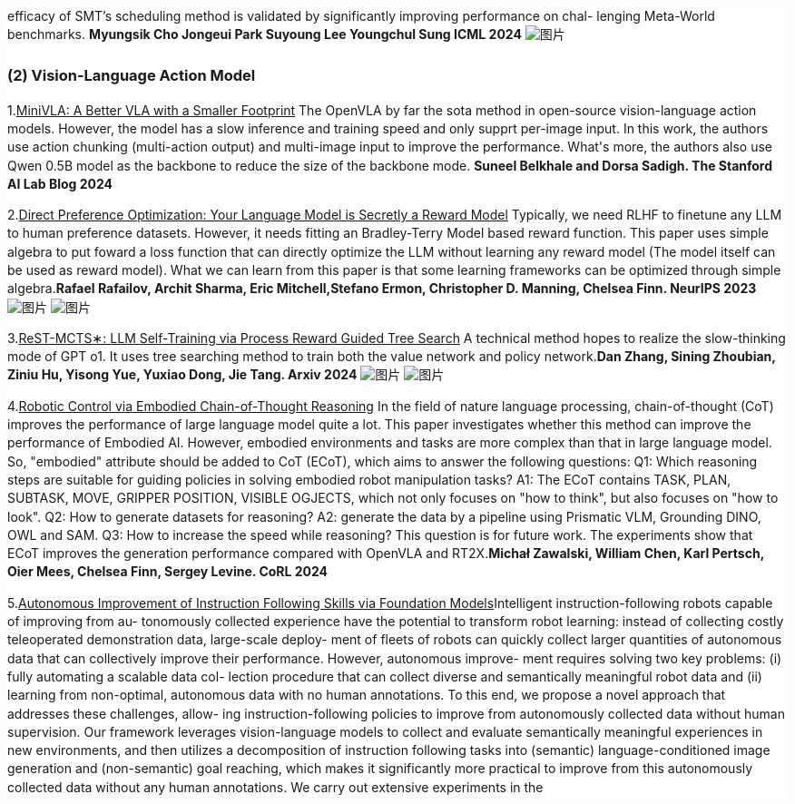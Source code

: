 efficacy of SMT’s scheduling method is validated
by significantly improving performance on chal-
lenging Meta-World benchmarks. **Myungsik Cho Jongeui Park Suyoung Lee Youngchul Sung ICML 2024**
![图片](https://github.com/user-attachments/assets/0a605d5a-d1b6-4316-b98c-8d76e6782df4)



### (2) Vision-Language Action Model 
1.[MiniVLA: A Better VLA with a Smaller Footprint](https://ai.stanford.edu/blog/minivla/)
The OpenVLA by far the sota method in open-source vision-language action models. However, the model has a slow inference and training speed and only supprt per-image input. In this work, the authors use action chunking (multi-action output) and multi-image input to improve the performance. What's more, the authors also use Qwen 0.5B model as the backbone to reduce the size of the backbone mode. **Suneel Belkhale and Dorsa Sadigh. The Stanford AI Lab Blog 2024** 

2.[Direct Preference Optimization: Your Language Model is Secretly a Reward Model](https://proceedings.neurips.cc/paper_files/paper/2023/file/a85b405ed65c6477a4fe8302b5e06ce7-Paper-Conference.pdf) Typically, we need RLHF to finetune any LLM to human preference datasets. However, it needs fitting an Bradley-Terry Model based reward function. This paper uses simple algebra to put foward a loss function that can directly optimize the LLM without learning any reward model (The model itself can be used as reward model). What we can learn from this paper is that some learning frameworks can be optimized through simple algebra.**Rafael Rafailov, Archit Sharma, Eric Mitchell,Stefano Ermon, Christopher D. Manning, Chelsea Finn. NeurIPS 2023** 
![图片](https://github.com/user-attachments/assets/1ec6ead7-1fee-4112-9df8-e08517de452c)
![图片](https://github.com/user-attachments/assets/cee92256-2cfe-46c3-aaa4-5d6466062820)

3.[ReST-MCTS∗: LLM Self-Training via Process Reward Guided Tree Search](https://arxiv.org/pdf/2406.03816) A technical method hopes to realize the slow-thinking mode of GPT o1. It uses tree searching method to train both the value network and policy network.**Dan Zhang, Sining Zhoubian, Ziniu Hu, Yisong Yue, Yuxiao Dong, Jie Tang. Arxiv 2024**
![图片](https://github.com/user-attachments/assets/30662c8d-379e-4a6b-a982-212b92818ce2)
![图片](https://github.com/user-attachments/assets/7fa751bd-99c8-4c0d-9951-ac36907c9fca)

4.[Robotic Control via Embodied Chain-of-Thought Reasoning](https://openreview.net/forum?id=S70MgnIA0v) In the field of nature language processing, chain-of-thought (CoT) improves the performance of large language model quite a lot. This paper investigates whether this method can improve the performance of Embodied AI. However, embodied environments and tasks are more complex than that in large language model. So, "embodied" attribute should be added to CoT (ECoT), which aims to answer the following questions: Q1: Which reasoning steps are suitable for guiding policies in solving embodied robot manipulation tasks? A1: The ECoT contains TASK, PLAN, SUBTASK, MOVE, GRIPPER POSITION, VISIBLE OGJECTS, which not only focuses on "how to think", but also focuses on "how to look". Q2: How to generate datasets for reasoning? A2: generate the data by a pipeline using Prismatic VLM, Grounding DINO, OWL and SAM. Q3: How to increase the speed while reasoning? This question is for future work. The experiments show that ECoT improves the generation performance compared with OpenVLA and RT2X.**Michał Zawalski, William Chen, Karl Pertsch, Oier Mees, Chelsea Finn, Sergey Levine. CoRL 2024**

5.[Autonomous Improvement of Instruction Following Skills via Foundation Models](https://arxiv.org/pdf/2407.20635)Intelligent instruction-following robots capable of improving from au-
tonomously collected experience have the potential to transform robot learning:
instead of collecting costly teleoperated demonstration data, large-scale deploy-
ment of fleets of robots can quickly collect larger quantities of autonomous data
that can collectively improve their performance. However, autonomous improve-
ment requires solving two key problems: (i) fully automating a scalable data col-
lection procedure that can collect diverse and semantically meaningful robot data
and (ii) learning from non-optimal, autonomous data with no human annotations.
To this end, we propose a novel approach that addresses these challenges, allow-
ing instruction-following policies to improve from autonomously collected data
without human supervision. Our framework leverages vision-language models to
collect and evaluate semantically meaningful experiences in new environments,
and then utilizes a decomposition of instruction following tasks into (semantic)
language-conditioned image generation and (non-semantic) goal reaching, which
makes it significantly more practical to improve from this autonomously collected
data without any human annotations. We carry out extensive experiments in the